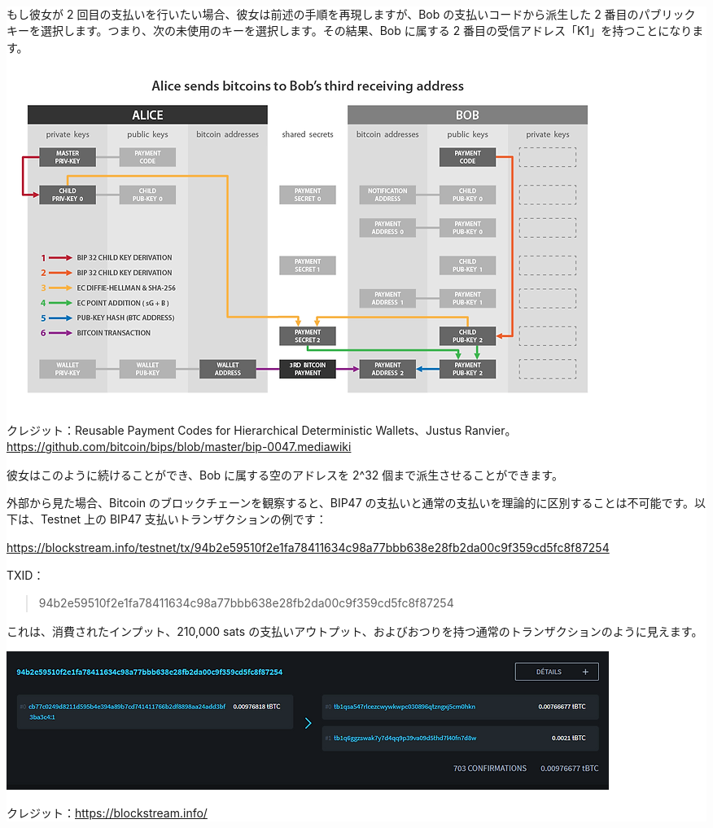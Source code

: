 もし彼女が 2 回目の支払いを行いたい場合、彼女は前述の手順を再現しますが、Bob の支払いコードから派生した 2 番目のパブリックキーを選択します。つまり、次の未使用のキーを選択します。その結果、Bob に属する 2 番目の受信アドレス「K1」を持つことになります。

![AliceがBobに対して3つのBIP47受信アドレスを派生させる](assets/22.png)

クレジット：Reusable Payment Codes for Hierarchical Deterministic Wallets、Justus Ranvier。https://github.com/bitcoin/bips/blob/master/bip-0047.mediawiki

彼女はこのように続けることができ、Bob に属する空のアドレスを 2^32 個まで派生させることができます。

外部から見た場合、Bitcoin のブロックチェーンを観察すると、BIP47 の支払いと通常の支払いを理論的に区別することは不可能です。以下は、Testnet 上の BIP47 支払いトランザクションの例です：

https://blockstream.info/testnet/tx/94b2e59510f2e1fa78411634c98a77bbb638e28fb2da00c9f359cd5fc8f87254

TXID：

> 94b2e59510f2e1fa78411634c98a77bbb638e28fb2da00c9f359cd5fc8f87254

これは、消費されたインプット、210,000 sats の支払いアウトプット、およびおつりを持つ通常のトランザクションのように見えます。

![BIP47を使用したBitcoinの支払いトランザクション](assets/23.png)

クレジット：https://blockstream.info/
